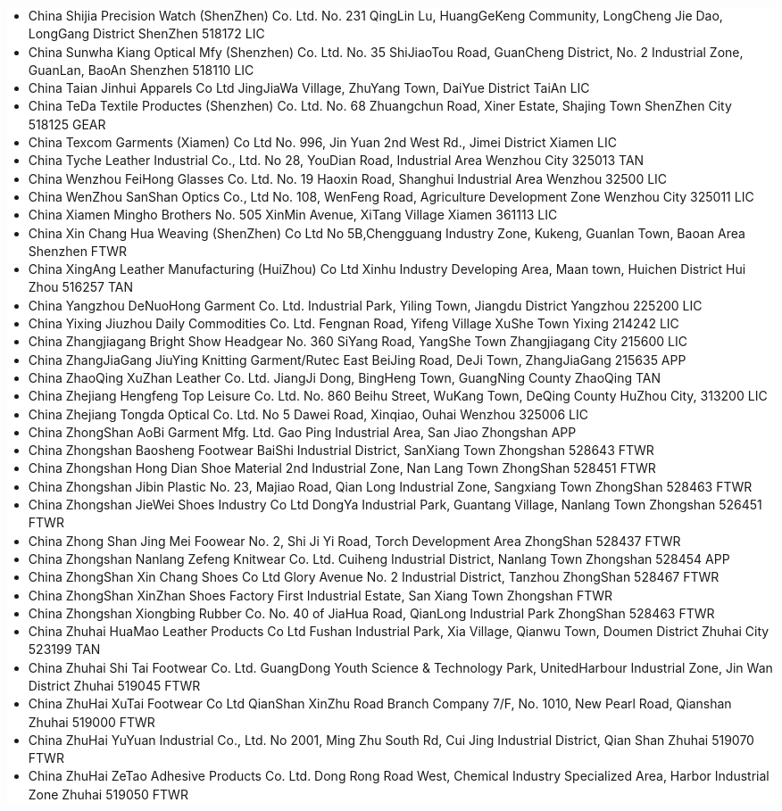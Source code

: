 * China Shijia Precision Watch (ShenZhen) Co. Ltd. No. 231 QingLin Lu, HuangGeKeng Community, LongCheng Jie Dao, LongGang District ShenZhen 518172 LIC
* China Sunwha Kiang Optical Mfy (Shenzhen) Co. Ltd. No. 35 ShiJiaoTou Road, GuanCheng District, No. 2 Industrial Zone, GuanLan, BaoAn Shenzhen 518110 LIC
* China Taian Jinhui Apparels Co Ltd JingJiaWa Village, ZhuYang Town, DaiYue District TaiAn LIC
* China TeDa Textile Productes (Shenzhen) Co. Ltd. No. 68 Zhuangchun Road, Xiner Estate, Shajing Town ShenZhen City 518125 GEAR
* China Texcom Garments (Xiamen) Co Ltd No. 996, Jin Yuan 2nd West Rd., Jimei District Xiamen LIC
* China Tyche Leather Industrial Co., Ltd. No 28, YouDian Road, Industrial Area Wenzhou City 325013 TAN
* China Wenzhou FeiHong Glasses Co. Ltd. No. 19 Haoxin Road, Shanghui Industrial Area Wenzhou 32500 LIC
* China WenZhou SanShan Optics Co., Ltd No. 108, WenFeng Road, Agriculture Development Zone Wenzhou City 325011 LIC
* China Xiamen Mingho Brothers No. 505 XinMin Avenue, XiTang Village Xiamen 361113 LIC
* China Xin Chang Hua Weaving (ShenZhen) Co Ltd No 5B,Chengguang Industry Zone, Kukeng, Guanlan Town, Baoan Area Shenzhen FTWR
* China XingAng Leather Manufacturing (HuiZhou) Co Ltd Xinhu Industry Developing Area, Maan town, Huichen District Hui Zhou 516257 TAN
* China Yangzhou DeNuoHong Garment Co. Ltd. Industrial Park, Yiling Town, Jiangdu District Yangzhou 225200 LIC
* China Yixing Jiuzhou Daily Commodities Co. Ltd. Fengnan Road, Yifeng Village XuShe Town Yixing 214242 LIC
* China Zhangjiagang Bright Show Headgear No. 360 SiYang Road, YangShe Town Zhangjiagang City 215600 LIC
* China ZhangJiaGang JiuYing Knitting Garment/Rutec East BeiJing Road, DeJi Town, ZhangJiaGang 215635 APP
* China ZhaoQing XuZhan Leather Co. Ltd. JiangJi Dong, BingHeng Town, GuangNing County ZhaoQing TAN
* China Zhejiang Hengfeng Top Leisure Co. Ltd. No. 860 Beihu Street, WuKang Town, DeQing County HuZhou City, 313200 LIC
* China Zhejiang Tongda Optical Co. Ltd. No 5 Dawei Road, Xinqiao, Ouhai Wenzhou 325006 LIC
* China ZhongShan AoBi Garment Mfg. Ltd. Gao Ping Industrial Area, San Jiao Zhongshan APP
* China Zhongshan Baosheng Footwear BaiShi Industrial District, SanXiang Town Zhongshan 528643 FTWR
* China Zhongshan Hong Dian Shoe Material 2nd Industrial Zone, Nan Lang Town ZhongShan 528451 FTWR
* China Zhongshan Jibin Plastic No. 23, Majiao Road, Qian Long Industrial Zone, Sangxiang Town ZhongShan 528463 FTWR
* China Zhongshan JieWei Shoes Industry Co Ltd DongYa Industrial Park, Guantang Village, Nanlang Town Zhongshan 526451 FTWR
* China Zhong Shan Jing Mei Foowear No. 2, Shi Ji Yi Road, Torch Development Area ZhongShan 528437 FTWR
* China Zhongshan Nanlang Zefeng Knitwear Co. Ltd. Cuiheng Industrial District, Nanlang Town Zhongshan 528454 APP
* China ZhongShan Xin Chang Shoes Co Ltd Glory Avenue No. 2 Industrial District, Tanzhou ZhongShan 528467 FTWR
* China ZhongShan XinZhan Shoes Factory First Industrial Estate, San Xiang Town Zhongshan FTWR
* China Zhongshan Xiongbing Rubber Co. No. 40 of JiaHua Road, QianLong Industrial Park ZhongShan 528463 FTWR
* China Zhuhai HuaMao Leather Products Co Ltd Fushan Industrial Park, Xia Village, Qianwu Town, Doumen District Zhuhai City 523199 TAN
* China Zhuhai Shi Tai Footwear Co. Ltd. GuangDong Youth Science & Technology Park, UnitedHarbour Industrial Zone, Jin Wan District Zhuhai 519045 FTWR
* China ZhuHai XuTai Footwear Co Ltd QianShan XinZhu Road Branch Company 7/F, No. 1010, New Pearl Road, Qianshan Zhuhai 519000 FTWR
* China ZhuHai YuYuan Industrial Co., Ltd. No 2001, Ming Zhu South Rd, Cui Jing Industrial District, Qian Shan Zhuhai 519070 FTWR
* China ZhuHai ZeTao Adhesive Products Co. Ltd. Dong Rong Road West, Chemical Industry Specialized Area, Harbor Industrial Zone Zhuhai 519050 FTWR
